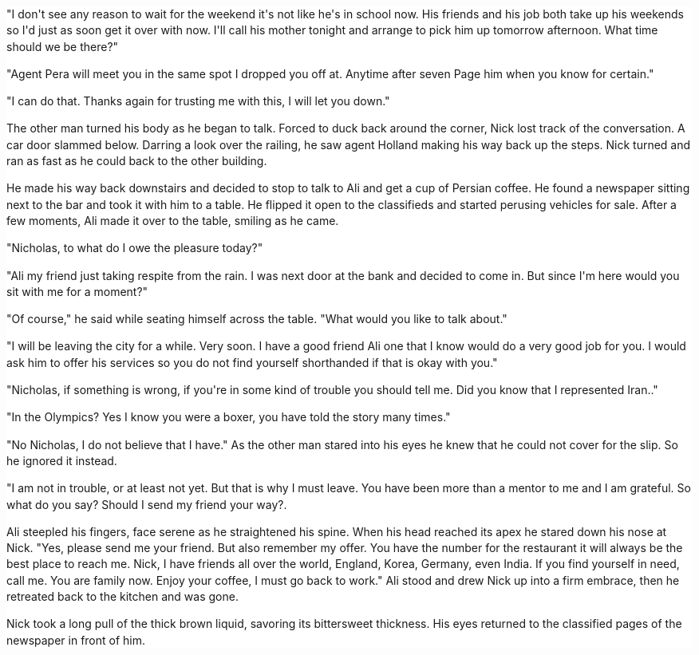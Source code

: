 
"I don't see any reason to wait for the weekend it's not like he's in school now. His friends and his job both take up his weekends so I'd just as soon get it over with now. I'll call his mother tonight and arrange to pick him up tomorrow afternoon. What time should we be there?"


"Agent Pera will meet you in the same spot I dropped you off at. Anytime after seven Page him when you know for certain."


"I can do that. Thanks again for trusting me with this, I will let you down."


The other man turned his body as he began to talk. Forced to duck back around the corner, Nick lost track of the conversation. A car door slammed below. Darring a look over the railing, he saw agent Holland making his way back up the steps. Nick turned and ran as fast as he could back to the other building.


He made his way back downstairs and decided to stop to talk to Ali and get a cup of Persian coffee. He found a newspaper sitting next to the bar and took it with him to a table. He flipped it open to the classifieds and started perusing vehicles for sale. After a few moments, Ali made it over to the table, smiling as he came.


"Nicholas, to what do I owe the pleasure today?"


"Ali my friend just taking respite from the rain. I was next door at the bank and decided to come in. But since I'm here would you sit with me for a moment?"


"Of course," he said while seating himself across the table. "What would you like to talk about."


"I will be leaving the city for a while. Very soon. I have a good friend Ali one that I know would do a very good job for you. I would ask him to offer his services so you do not find yourself shorthanded if that is okay with you."


"Nicholas, if something is wrong, if you're in some kind of trouble you should tell me. Did you know that I represented Iran.."


"In the Olympics? Yes I know you were a boxer, you have told the story many times."


"No Nicholas, I do not believe that I have." As the other man stared into his eyes he knew that he could not cover for the slip. So he ignored it instead.


"I am not in trouble, or at least not yet. But that is why I must leave. You have been more than a mentor to me and I am grateful. So what do you say? Should I send my friend your way?.


Ali steepled his fingers, face serene as he straightened his spine. When his head reached its apex he stared down his nose at Nick. "Yes, please send me your friend. But also remember my offer. You have the number for the restaurant it will always be the best place to reach me. Nick, I have friends all over the world, England, Korea, Germany, even India. If you find yourself in need, call me. You are family now. Enjoy your coffee, I must go back to work." Ali stood and drew Nick up into a firm embrace, then he retreated back to the kitchen and was gone.


Nick took a long pull of the thick brown liquid, savoring its bittersweet thickness. His eyes returned to the classified pages of the newspaper in front of him.
